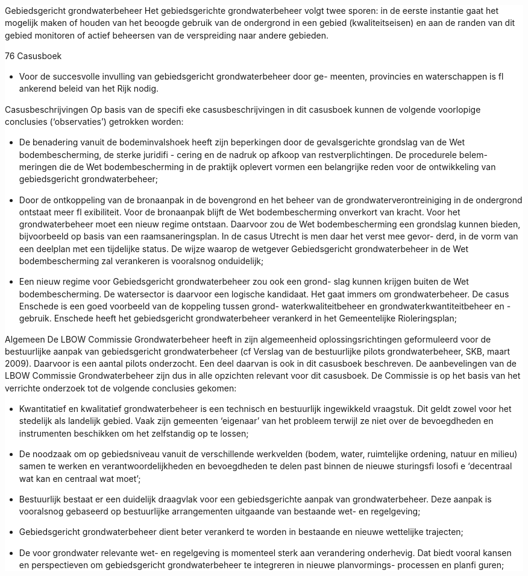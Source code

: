  Gebiedsgericht grondwaterbeheer Het gebiedsgerichte grondwaterbeheer volgt twee sporen: in de eerste instantie gaat het mogelijk maken of houden van het beoogde gebruik van de ondergrond in een gebied (kwaliteitseisen) en aan de randen van dit gebied monitoren of actief beheersen van de verspreiding naar andere gebieden. 

76 Casusboek 


- Voor de succesvolle invulling van gebiedsgericht grondwaterbeheer door ge-     meenten, provincies en waterschappen is fl ankerend beleid van het Rijk nodig. 

 Casusbeschrijvingen Op basis van de specifi eke casusbeschrijvingen in dit casusboek kunnen de volgende voorlopige conclusies (‘observaties’) getrokken worden: 

- De benadering vanuit de bodeminvalshoek heeft zijn beperkingen door de     gevalsgerichte grondslag van de Wet bodembescherming, de sterke juridifi -     cering en de nadruk op afkoop van restverplichtingen. De procedurele belem-     meringen die de Wet bodembescherming in de praktijk oplevert vormen een     belangrijke reden voor de ontwikkeling van gebiedsgericht grondwaterbeheer; 

- Door de ontkoppeling van de bronaanpak in de bovengrond en het beheer van     de grondwaterverontreiniging in de ondergrond ontstaat meer fl exibiliteit. Voor     de bronaanpak blijft de Wet bodembescherming onverkort van kracht. Voor     het grondwaterbeheer moet een nieuw regime ontstaan. Daarvoor zou de Wet     bodembescherming een grondslag kunnen bieden, bijvoorbeeld op basis van     een raamsaneringsplan. In de casus Utrecht is men daar het verst mee gevor-     derd, in de vorm van een deelplan met een tijdelijke status. De wijze waarop de     wetgever Gebiedsgericht grondwaterbeheer in de Wet bodembescherming zal     verankeren is vooralsnog onduidelijk; 

- Een nieuw regime voor Gebiedsgericht grondwaterbeheer zou ook een grond-     slag kunnen krijgen buiten de Wet bodembescherming. De watersector is     daarvoor een logische kandidaat. Het gaat immers om grondwaterbeheer.     De casus Enschede is een goed voorbeeld van de koppeling tussen grond-     waterkwaliteitbeheer en grondwaterkwantiteitbeheer en -gebruik. Enschede     heeft het gebiedsgericht grondwaterbeheer verankerd in het Gemeentelijke     Rioleringsplan; 

 Algemeen De LBOW Commissie Grondwaterbeheer heeft in zijn algemeenheid oplossingsrichtingen geformuleerd voor de bestuurlijke aanpak van gebiedsgericht grondwaterbeheer (cf Verslag van de bestuurlijke pilots grondwaterbeheer, SKB, maart 2009). Daarvoor is een aantal pilots onderzocht. Een deel daarvan is ook in dit casusboek beschreven. De aanbevelingen van de LBOW Commissie Grondwaterbeheer zijn dus in alle opzichten relevant voor dit casusboek. De Commissie is op het basis van het verrichte onderzoek tot de volgende conclusies gekomen: 

- Kwantitatief en kwalitatief grondwaterbeheer is een technisch en bestuurlijk     ingewikkeld vraagstuk. Dit geldt zowel voor het stedelijk als landelijk gebied.     Vaak zijn gemeenten ‘eigenaar’ van het probleem terwijl ze niet over de     bevoegdheden en instrumenten beschikken om het zelfstandig op te lossen; 

- De noodzaak om op gebiedsniveau vanuit de verschillende werkvelden     (bodem, water, ruimtelijke ordening, natuur en milieu) samen te werken en     verantwoordelijkheden en bevoegdheden te delen past binnen de nieuwe     sturingsfi losofi e ‘decentraal wat kan en centraal wat moet’; 

- Bestuurlijk bestaat er een duidelijk draagvlak voor een gebiedsgerichte aanpak     van grondwaterbeheer. Deze aanpak is vooralsnog gebaseerd op bestuurlijke     arrangementen uitgaande van bestaande wet- en regelgeving; 

- Gebiedsgericht grondwaterbeheer dient beter verankerd te worden in     bestaande en nieuwe wettelijke trajecten; 

- De voor grondwater relevante wet- en regelgeving is momenteel sterk aan     verandering onderhevig. Dat biedt vooral kansen en perspectieven om     gebiedsgericht grondwaterbeheer te integreren in nieuwe planvormings-     processen en planfi guren; 
